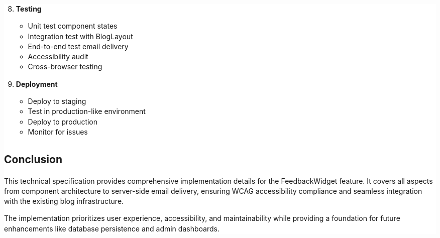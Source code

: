 8. **Testing**
   - Unit test component states
   - Integration test with BlogLayout
   - End-to-end test email delivery
   - Accessibility audit
   - Cross-browser testing

9. **Deployment**
   - Deploy to staging
   - Test in production-like environment
   - Deploy to production
   - Monitor for issues

## Conclusion

This technical specification provides comprehensive implementation details for the FeedbackWidget feature. It covers all aspects from component architecture to server-side email delivery, ensuring WCAG accessibility compliance and seamless integration with the existing blog infrastructure.

The implementation prioritizes user experience, accessibility, and maintainability while providing a foundation for future enhancements like database persistence and admin dashboards.

